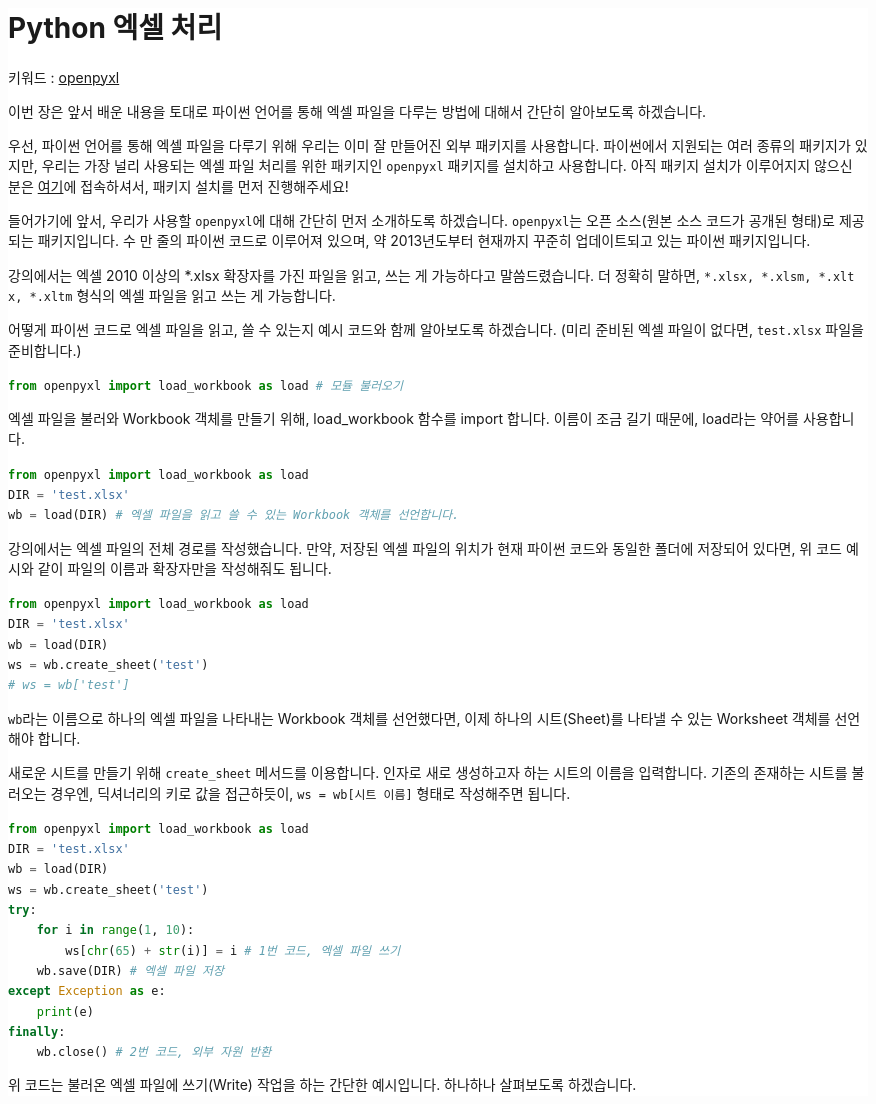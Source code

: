 # Python 엑셀 처리
키워드 : [openpyxl](https://openpyxl.readthedocs.io/en/stable/)

이번 장은 앞서 배운 내용을 토대로 파이썬 언어를 통해 엑셀 파일을 다루는 방법에 대해서 간단히 알아보도록 하겠습니다. 

우선, 파이썬 언어를 통해 엑셀 파일을 다루기 위해 우리는 이미 잘 만들어진 외부 패키지를 사용합니다. 파이썬에서 지원되는 여러 종류의 패키지가 있지만, 우리는 가장 널리 사용되는 엑셀 파일 처리를 위한 패키지인 `openpyxl` 패키지를 설치하고 사용합니다. 아직 패키지 설치가 이루어지지 않으신 분은 [여기](https://github.com/SeongJaeMoon/FastCampusWebPythonBasic/tree/master/Learning/Python/Course01/task)에 접속하셔서, 패키지 설치를 먼저 진행해주세요!

들어가기에 앞서, 우리가 사용할 `openpyxl`에 대해 간단히 먼저 소개하도록 하겠습니다. `openpyxl`는 오픈 소스(원본 소스 코드가 공개된 형태)로 제공되는 패키지입니다. 수 만 줄의 파이썬 코드로 이루어져 있으며, 약 2013년도부터 현재까지 꾸준히 업데이트되고 있는 파이썬 패키지입니다.

강의에서는 엑셀 2010 이상의 *.xlsx 확장자를 가진 파일을 읽고, 쓰는 게 가능하다고 말씀드렸습니다. 더 정확히 말하면, `*.xlsx, *.xlsm, *.xltx, *.xltm` 형식의 엑셀 파일을 읽고 쓰는 게 가능합니다. 

어떻게 파이썬 코드로 엑셀 파일을 읽고, 쓸 수 있는지 예시 코드와 함께 알아보도록 하겠습니다. (미리 준비된 엑셀 파일이 없다면, `test.xlsx` 파일을 준비합니다.)
```python
from openpyxl import load_workbook as load # 모듈 불러오기
```
엑셀 파일을 불러와 Workbook 객체를 만들기 위해, load_workbook 함수를 import 합니다. 이름이 조금 길기 때문에, load라는 약어를 사용합니다.
```python
from openpyxl import load_workbook as load
DIR = 'test.xlsx'
wb = load(DIR) # 엑셀 파일을 읽고 쓸 수 있는 Workbook 객체를 선언합니다.
```
강의에서는 엑셀 파일의 전체 경로를 작성했습니다. 만약, 저장된 엑셀 파일의 위치가 현재 파이썬 코드와 동일한 폴더에 저장되어 있다면, 위 코드 예시와 같이 파일의 이름과 확장자만을 작성해줘도 됩니다.
```python
from openpyxl import load_workbook as load
DIR = 'test.xlsx'
wb = load(DIR)
ws = wb.create_sheet('test') 
# ws = wb['test'] 
```
`wb`라는 이름으로 하나의 엑셀 파일을 나타내는 Workbook 객체를 선언했다면, 이제 하나의 시트(Sheet)를 나타낼 수 있는 Worksheet 객체를 선언해야 합니다. 

새로운 시트를 만들기 위해 `create_sheet` 메서드를 이용합니다. 인자로 새로 생성하고자 하는 시트의 이름을 입력합니다. 기존의 존재하는 시트를 불러오는 경우엔, 딕셔너리의 키로 값을 접근하듯이, `ws = wb[시트 이름]` 형태로 작성해주면 됩니다.
```python
from openpyxl import load_workbook as load
DIR = 'test.xlsx'
wb = load(DIR)
ws = wb.create_sheet('test') 
try:
    for i in range(1, 10):
        ws[chr(65) + str(i)] = i # 1번 코드, 엑셀 파일 쓰기
    wb.save(DIR) # 엑셀 파일 저장
except Exception as e:
    print(e)
finally:
    wb.close() # 2번 코드, 외부 자원 반환
```
위 코드는 불러온 엑셀 파일에 쓰기(Write) 작업을 하는 간단한 예시입니다. 하나하나 살펴보도록 하겠습니다.
